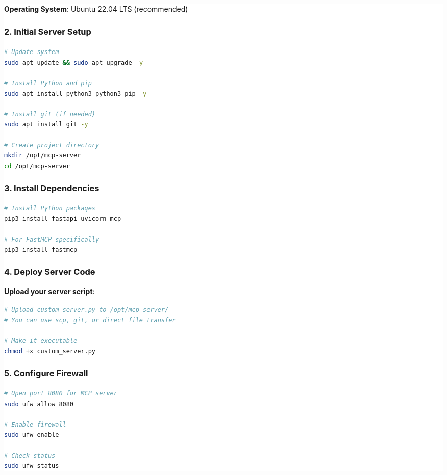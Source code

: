 **Operating System**: Ubuntu 22.04 LTS (recommended)

### 2. **Initial Server Setup**

```bash
# Update system
sudo apt update && sudo apt upgrade -y

# Install Python and pip
sudo apt install python3 python3-pip -y

# Install git (if needed)
sudo apt install git -y

# Create project directory
mkdir /opt/mcp-server
cd /opt/mcp-server
```

### 3. **Install Dependencies**

```bash
# Install Python packages
pip3 install fastapi uvicorn mcp

# For FastMCP specifically
pip3 install fastmcp
```

### 4. **Deploy Server Code**

**Upload your server script**:

```bash
# Upload custom_server.py to /opt/mcp-server/
# You can use scp, git, or direct file transfer

# Make it executable
chmod +x custom_server.py
```

### 5. **Configure Firewall**

```bash
# Open port 8080 for MCP server
sudo ufw allow 8080

# Enable firewall
sudo ufw enable

# Check status
sudo ufw status
```
